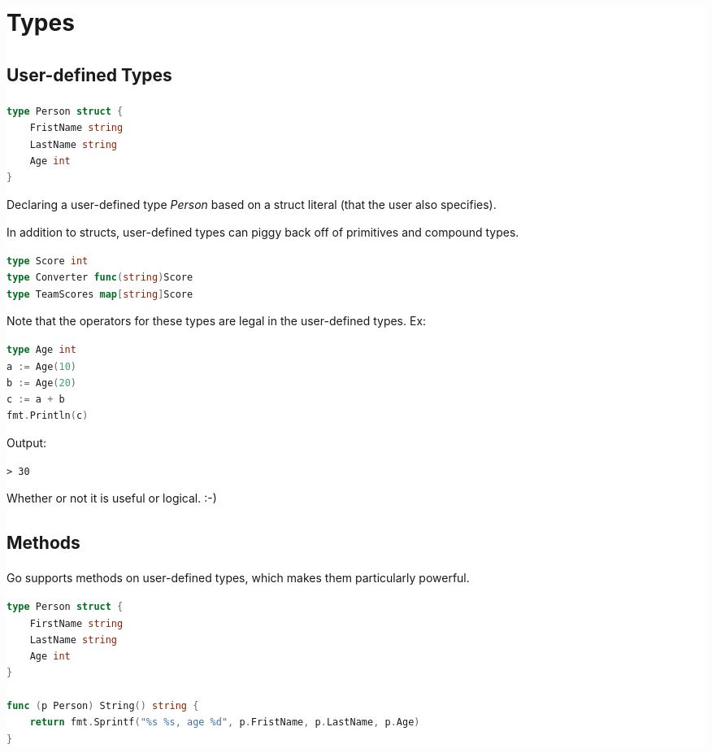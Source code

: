 # Types

## User-defined Types
```go
type Person struct {
	FristName string
	LastName string
	Age int
}
```

Declaring a user-defined type _Person_ based on a struct literal (that the user also specifies). 

In addition to structs, user-defined types can piggy back off of primitives and compound types.

```go
type Score int
type Converter func(string)Score
type TeamScores map[string]Score
```

Note that the operators for these types are legal in the user-defined types. Ex: 

```go
type Age int
a := Age(10)
b := Age(20)
c := a + b
fmt.Println(c)
```

Output:

```console
> 30
```

Whether or not it is useful or logical. :-) 


## Methods

Go supports methods on user-defined types, which makes them particularly powerful.

```go
type Person struct {
	FirstName string
	LastName string
	Age int
}

func (p Person) String() string {
	return fmt.Sprintf("%s %s, age %d", p.FristName, p.LastName, p.Age)
}
```
